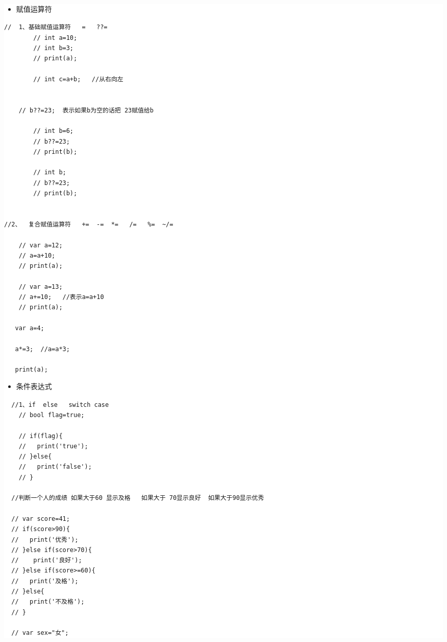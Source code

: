 + 赋值运算符

```
//  1、基础赋值运算符   =   ??=      
        // int a=10;
        // int b=3;
        // print(a);

        // int c=a+b;   //从右向左


    // b??=23;  表示如果b为空的话把 23赋值给b
        
        // int b=6;
        // b??=23;
        // print(b);
      
        // int b;
        // b??=23;
        // print(b);


//2、  复合赋值运算符   +=  -=  *=   /=   %=  ~/=

    // var a=12;
    // a=a+10;
    // print(a);

    // var a=13;
    // a+=10;   //表示a=a+10
    // print(a);

   var a=4;

   a*=3;  //a=a*3;

   print(a);
```

+ 条件表达式

```
  //1、if  else   switch case 
    // bool flag=true;

    // if(flag){
    //   print('true');
    // }else{
    //   print('false');
    // }

  //判断一个人的成绩 如果大于60 显示及格   如果大于 70显示良好  如果大于90显示优秀

  // var score=41;
  // if(score>90){
  //   print('优秀');
  // }else if(score>70){
  //    print('良好');
  // }else if(score>=60){
  //   print('及格');
  // }else{
  //   print('不及格');
  // }

  // var sex="女";
```